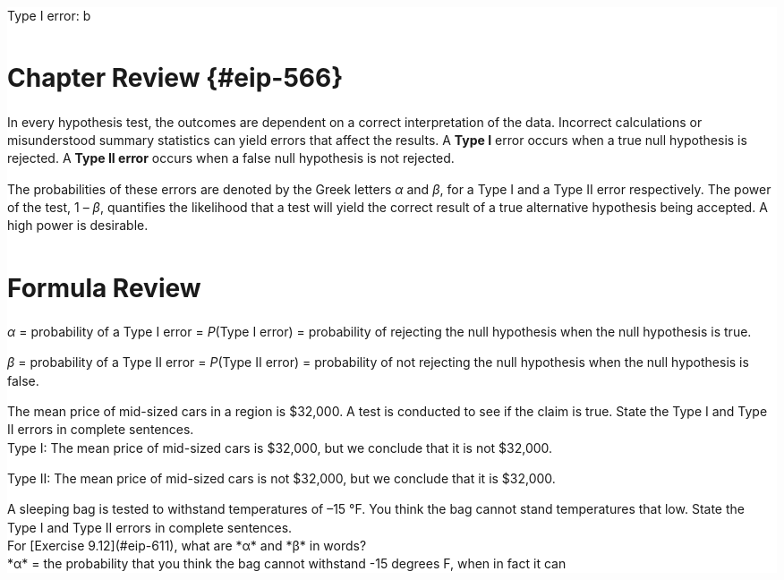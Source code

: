 Type I error: b

</div>
</div>
</div>

# Chapter Review   {#eip-566}

In every hypothesis test, the outcomes are dependent on a correct interpretation of the data. Incorrect calculations or misunderstood summary statistics can yield errors that affect the results. A **Type I** error occurs when a true null hypothesis is rejected. A **Type II error** occurs when a false null hypothesis is not rejected.

The probabilities of these errors are denoted by the Greek letters *α* and *β*, for a Type I and a Type II error respectively. The power of the test, 1 – *β*, quantifies the likelihood that a test will yield the correct result of a true alternative hypothesis being accepted. A high power is desirable.

# Formula Review

*α* = probability of a Type I error = *P*(Type I error) = probability of rejecting the null hypothesis when the null hypothesis is true.

*β* = probability of a Type II error = *P*(Type II error) = probability of not rejecting the null hypothesis when the null hypothesis is false.

<section data-depth="1" id="eip-832" class="practice">
<div data-type="exercise" class="exercise" id="eip-308">
<div data-type="problem" class="problem" id="eip-347" markdown="1">
The mean price of mid-sized cars in a region is $32,000. A test is conducted to see if the claim is true. State the Type I and Type II errors in complete sentences.

</div>
<div data-type="solution" class="solution" id="eip-867" markdown="1">
Type I: The mean price of mid-sized cars is $32,000, but we conclude that it is not $32,000.

Type II: The mean price of mid-sized cars is not $32,000, but we conclude that it is $32,000.

</div>
</div>
<div data-type="exercise" class="exercise" id="eip-611">
<div data-type="problem" class="problem" id="eip-552" markdown="1">
A sleeping bag is tested to withstand temperatures of –15 °F. You think the bag cannot stand temperatures that low. State the Type I and Type II errors in complete sentences.

</div>
</div>
<div data-type="exercise" class="exercise" id="eip-655">
<div data-type="problem" class="problem" id="eip-848" markdown="1">
For [Exercise 9.12](#eip-611), what are *α* and *β* in words?

</div>
<div data-type="solution" class="solution" id="eip-515" markdown="1">
*α* = the probability that you think the bag cannot withstand -15 degrees F, when in fact it can
